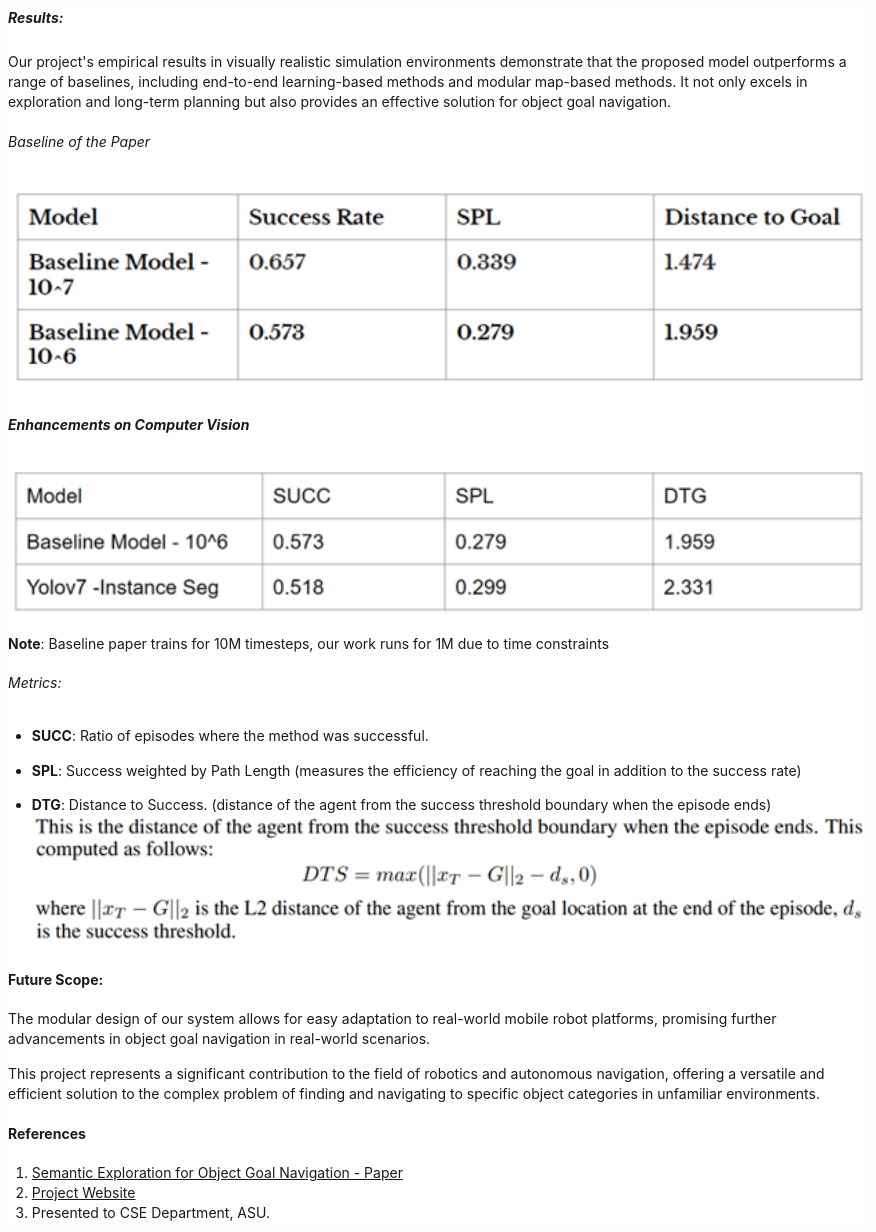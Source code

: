 ##### Results:
Our project's empirical results in visually realistic simulation environments demonstrate that the proposed model outperforms a range of baselines, including end-to-end learning-based methods and modular map-based methods. It not only excels in exploration and long-term planning but also provides an effective solution for object goal navigation.

###### Baseline of the Paper
<img src="../imgs/projects/goal-baselineResults.png" alt="drawing" width="950"/>

###### **Enhancements on Computer Vision**
<img src="../imgs/projects/goal-cvResults.png" alt="drawing" width="1050"/>

**Note**: Baseline paper trains for 10M timesteps, our work runs for 1M due to time constraints

###### Metrics:

- **SUCC**: Ratio of episodes where the method was successful.

- **SPL**: Success weighted by Path Length (measures the efficiency of reaching the goal in addition to the success rate)

- **DTG**: Distance to Success. (distance of the agent from the success threshold boundary when the episode ends)
    <img src="../imgs/projects/goal-dts.png" alt="drawing" width="850"/>


#### Future Scope:
The modular design of our system allows for easy adaptation to real-world mobile robot platforms, promising further advancements in object goal navigation in real-world scenarios.

This project represents a significant contribution to the field of robotics and autonomous navigation, offering a versatile and efficient solution to the complex problem of finding and navigating to specific object categories in unfamiliar environments.

#### References
1. [Semantic Exploration for Object Goal Navigation - Paper](https://arxiv.org/pdf/2007.00643.pdf)
2. [Project Website](https://devendrachaplot.github.io/projects/semantic-exploration)
3. Presented to CSE Department, ASU.
<iframe src="https://docs.google.com/presentation/d/e/2PACX-1vR9VradbqEfNySO1Fjpku2b4585q3omqgroM7CXoFyAkiPmHT6LWH7A8wXH3Lof2vSCia6NDczprC4-/embed?start=true&loop=true&delayms=3000" frameborder="0" width="960" height="569" allowfullscreen="true" mozallowfullscreen="true" webkitallowfullscreen="true"></iframe>

